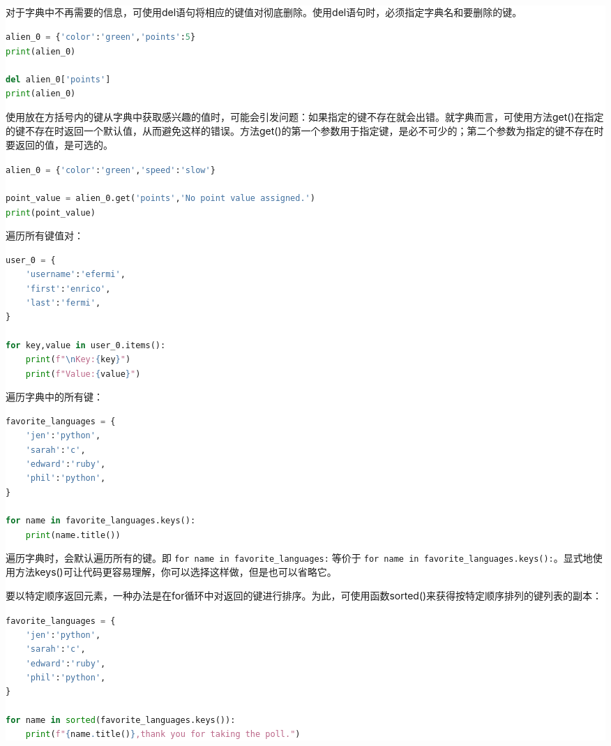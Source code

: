 对于字典中不再需要的信息，可使用del语句将相应的键值对彻底删除。使用del语句时，必须指定字典名和要删除的键。

```python
alien_0 = {'color':'green','points':5}
print(alien_0)

del alien_0['points']
print(alien_0)
```

使用放在方括号内的键从字典中获取感兴趣的值时，可能会引发问题：如果指定的键不存在就会出错。就字典而言，可使用方法get()在指定的键不存在时返回一个默认值，从而避免这样的错误。方法get()的第一个参数用于指定键，是必不可少的；第二个参数为指定的键不存在时要返回的值，是可选的。

```python
alien_0 = {'color':'green','speed':'slow'}

point_value = alien_0.get('points','No point value assigned.')
print(point_value)
```

遍历所有键值对：

```python
user_0 = {
    'username':'efermi',
    'first':'enrico',
    'last':'fermi',
}

for key,value in user_0.items():
    print(f"\nKey:{key}")
    print(f"Value:{value}")
```

遍历字典中的所有键：

```python
favorite_languages = {
    'jen':'python',
    'sarah':'c',
    'edward':'ruby',
    'phil':'python',
}

for name in favorite_languages.keys():
    print(name.title())
```

遍历字典时，会默认遍历所有的键。即 `for name in favorite_languages:` 等价于 `for name in favorite_languages.keys():`。显式地使用方法keys()可让代码更容易理解，你可以选择这样做，但是也可以省略它。

要以特定顺序返回元素，一种办法是在for循环中对返回的键进行排序。为此，可使用函数sorted()来获得按特定顺序排列的键列表的副本：

```python
favorite_languages = {
    'jen':'python',
    'sarah':'c',
    'edward':'ruby',
    'phil':'python',
}

for name in sorted(favorite_languages.keys()):
    print(f"{name.title()},thank you for taking the poll.")
```
